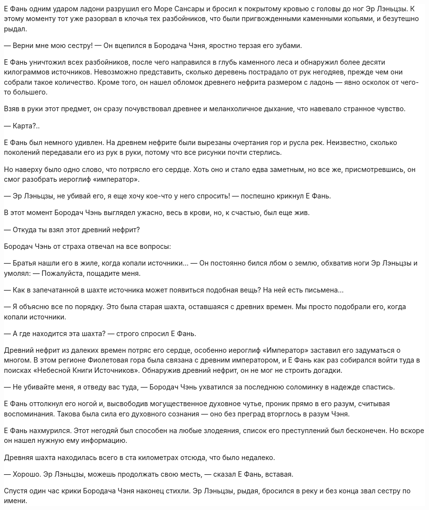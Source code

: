 Е Фань одним ударом ладони разрушил его Море Сансары и бросил к покрытому кровью с головы до ног Эр Лэньцзы. К этому моменту тот уже разорвал в клочья тех разбойников, что были пригвожденными каменными копьями, и безутешно рыдал.

— Верни мне мою сестру! — Он вцепился в Бородача Чэня, яростно терзая его зубами.

Е Фань уничтожил всех разбойников, после чего направился в глубь каменного леса и обнаружил более десяти килограммов источников. Невозможно представить, сколько деревень пострадало от рук негодяев, прежде чем они собрали такое количество. Кроме того, он нашел обломок древнего нефрита размером с ладонь — явно осколок от чего-то большего.

Взяв в руки этот предмет, он сразу почувствовал древнее и меланхоличное дыхание, что навевало странное чувство.

— Карта?..

Е Фань был немного удивлен. На древнем нефрите были вырезаны очертания гор и русла рек. Неизвестно, сколько поколений передавали его из рук в руки, потому что все рисунки почти стерлись.

Но наверху было одно слово, что потрясло его сердце. Хоть оно и стало едва заметным, но все же, присмотревшись, он смог разобрать иероглиф «император».

— Эр Лэньцзы, не убивай его, я еще хочу кое-что у него спросить! — поспешно крикнул Е Фань.

В этот момент Бородач Чэнь выглядел ужасно, весь в крови, но, к счастью, был еще жив.

— Откуда ты взял этот древний нефрит?

Бородач Чэнь от страха отвечал на все вопросы:

— Братья нашли его в жиле, когда копали источники… — Он постоянно бился лбом о землю, обхватив ноги Эр Лэньцзы и умолял: — Пожалуйста, пощадите меня.

— Как в запечатанной в шахте источника может появиться подобная вещь? На ней есть письмена…

— Я объясню все по порядку. Это была старая шахта, оставшаяся с древних времен. Мы просто подобрали его, когда копали источники.

— А где находится эта шахта? — строго спросил Е Фань.

Древний нефрит из далеких времен потряс его сердце, особенно иероглиф «Император» заставил его задуматься о многом. В этом регионе Фиолетовая гора была связана с древним императором, и Е Фань как раз собирался войти туда в поисках «Небесной Книги Источников». Обнаружив древний нефрит, он не мог не строить догадки.

— Не убивайте меня, я отведу вас туда, — Бородач Чэнь ухватился за последнюю соломинку в надежде спастись.

Е Фань оттолкнул его ногой и, высвободив могущественное духовное чутье, проник прямо в его разум, считывая воспоминания. Такова была сила его духовного сознания — оно без преград вторглось в разум Чэня.

Е Фань нахмурился. Этот негодяй был способен на любые злодеяния, список его преступлений был бесконечен. Но вскоре он нашел нужную ему информацию.

Древняя шахта находилась всего в ста километрах отсюда, что было недалеко.

— Хорошо. Эр Лэньцзы, можешь продолжать свою месть, — сказал Е Фань, вставая.

Спустя один час крики Бородача Чэня наконец стихли. Эр Лэньцзы, рыдая, бросился в реку и без конца звал сестру по имени.
